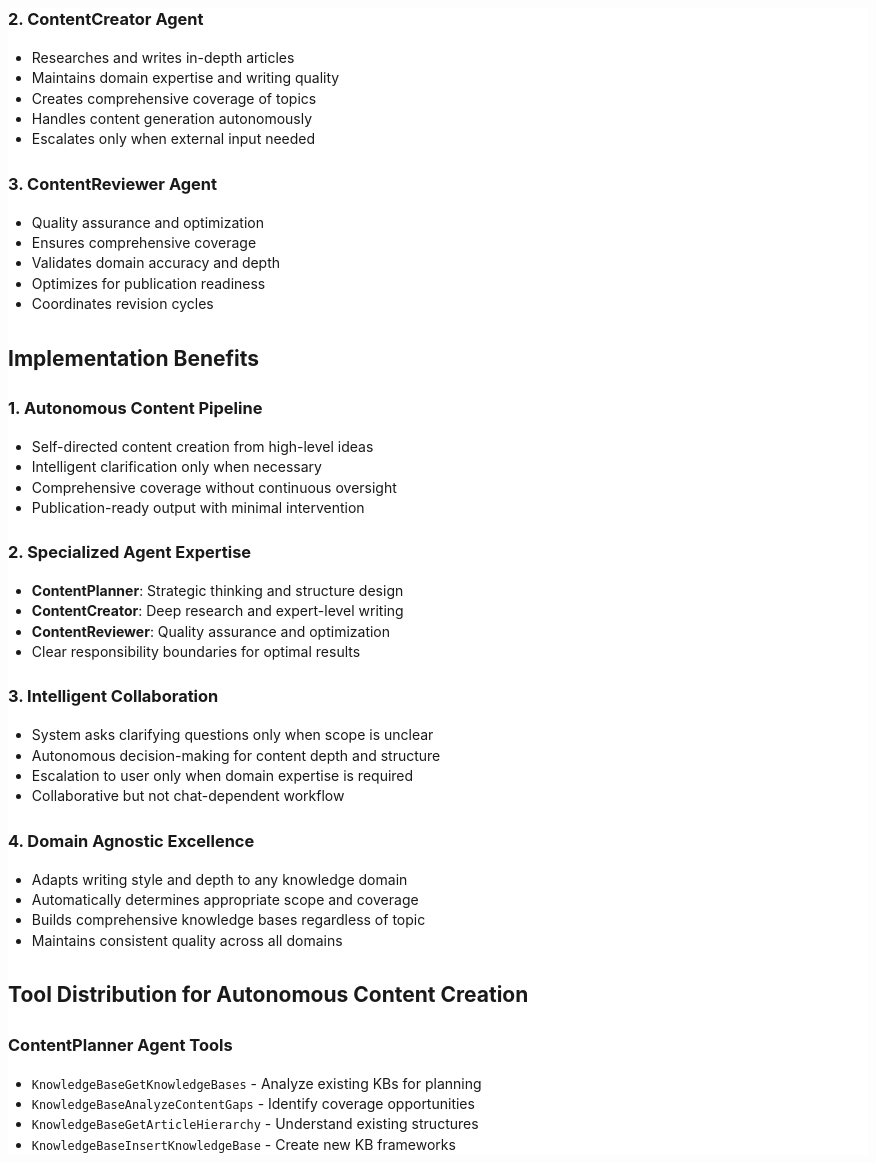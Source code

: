 ### 2. **ContentCreator Agent** 
- Researches and writes in-depth articles
- Maintains domain expertise and writing quality
- Creates comprehensive coverage of topics
- Handles content generation autonomously
- Escalates only when external input needed

### 3. **ContentReviewer Agent**
- Quality assurance and optimization
- Ensures comprehensive coverage
- Validates domain accuracy and depth
- Optimizes for publication readiness
- Coordinates revision cycles

## Implementation Benefits

### 1. **Autonomous Content Pipeline**
- Self-directed content creation from high-level ideas
- Intelligent clarification only when necessary
- Comprehensive coverage without continuous oversight
- Publication-ready output with minimal intervention

### 2. **Specialized Agent Expertise**
- **ContentPlanner**: Strategic thinking and structure design
- **ContentCreator**: Deep research and expert-level writing
- **ContentReviewer**: Quality assurance and optimization
- Clear responsibility boundaries for optimal results

### 3. **Intelligent Collaboration**
- System asks clarifying questions only when scope is unclear
- Autonomous decision-making for content depth and structure
- Escalation to user only when domain expertise is required
- Collaborative but not chat-dependent workflow

### 4. **Domain Agnostic Excellence**
- Adapts writing style and depth to any knowledge domain
- Automatically determines appropriate scope and coverage
- Builds comprehensive knowledge bases regardless of topic
- Maintains consistent quality across all domains

## Tool Distribution for Autonomous Content Creation

### ContentPlanner Agent Tools
- `KnowledgeBaseGetKnowledgeBases` - Analyze existing KBs for planning
- `KnowledgeBaseAnalyzeContentGaps` - Identify coverage opportunities
- `KnowledgeBaseGetArticleHierarchy` - Understand existing structures
- `KnowledgeBaseInsertKnowledgeBase` - Create new KB frameworks
